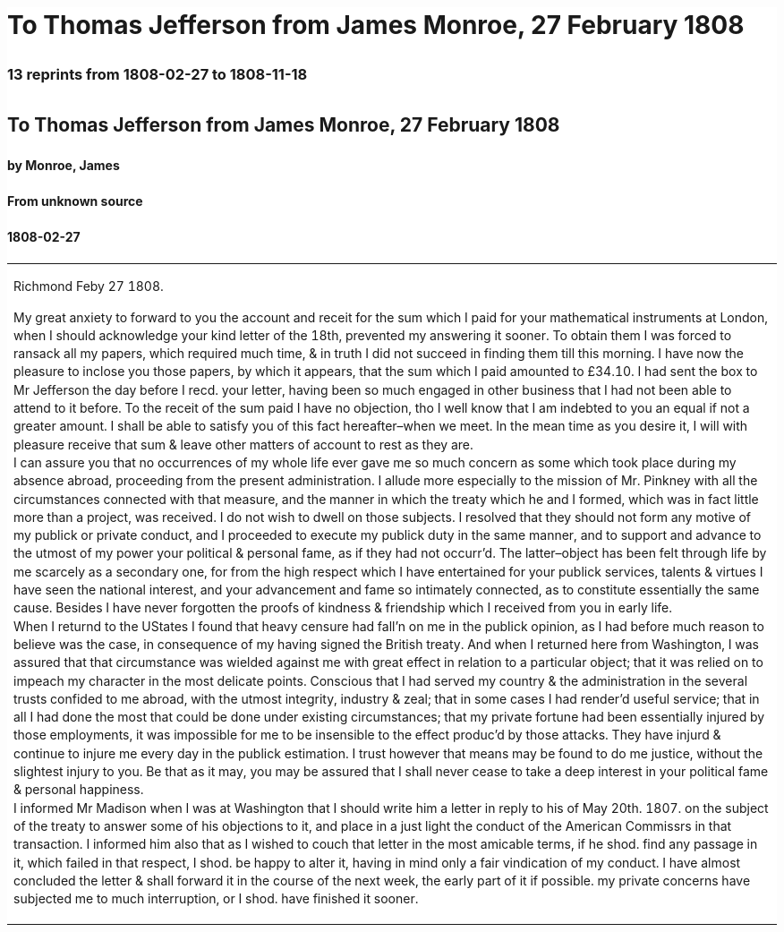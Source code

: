 
# To Thomas Jefferson from James Monroe, 27 February 1808

### 13 reprints from 1808-02-27 to 1808-11-18

## To Thomas Jefferson from James Monroe, 27 February 1808

#### by Monroe, James

#### From unknown source

#### 1808-02-27

<table style="width: 100%;"><tr><td style="width: 50%">

  
Richmond Feby 27 1808.  
  
My great anxiety to forward to you the account and receit for the sum which I paid for your mathematical instruments at London, when I should acknowledge your kind letter of the 18th, prevented my answering it sooner. To obtain them I was forced to ransack all my papers, which required much time, &amp; in truth I did not succeed in finding them till this morning. I have now the pleasure to inclose you those papers, by which it appears, that the sum which I paid amounted to £34.10. I had sent the box to Mr Jefferson the day before I recd. your letter, having been so much engaged in other business that I had not been able to attend to it before. To the receit of the sum paid I have no objection, tho I well know that I am indebted to you an equal if not a greater amount. I shall be able to satisfy you of this fact hereafter–when we meet. In the mean time as you desire it, I will with pleasure receive that sum &amp; leave other matters of account to rest as they are.  
I can assure you that no occurrences of my whole life ever gave me so much concern as some which took place during my absence abroad, proceeding from the present administration. I allude more especially to the mission of Mr. Pinkney with all the circumstances connected with that measure, and the manner in which the treaty which he and I formed, which was in fact little more than a project, was received. I do not wish to dwell on those subjects. I resolved that they should not form any motive of my publick or private conduct, and I proceeded to execute my publick duty in the same manner, and to support and advance to the utmost of my power your political &amp; personal fame, as if they had not occurr’d. The latter–object has been felt through life by me scarcely as a secondary one, for from the high respect which I have entertained for your publick services, talents &amp; virtues I have seen the national interest, and your advancement and fame so intimately connected, as to constitute essentially the same cause. Besides I have never forgotten the proofs of kindness &amp; friendship which I received from you in early life.  
When I returnd to the UStates I found that heavy censure had fall’n on me in the publick opinion, as I had before much reason to believe was the case, in consequence of my having signed the British treaty. And when I returned here from Washington, I was assured that that circumstance was wielded against me with great effect in relation to a particular object; that it was relied on to impeach my character in the most delicate points. Conscious that I had served my country &amp; the administration in the several trusts confided to me abroad, with the utmost integrity, industry &amp; zeal; that in some cases I had render’d useful service; that in all I had done the most that could be done under existing circumstances; that my private fortune had been essentially injured by those employments, it was impossible for me to be insensible to the effect produc’d by those attacks. They have injurd &amp; continue to injure me every day in the publick estimation. I trust however that means may be found to do me justice, without the slightest injury to you. Be that as it may, you may be assured that I shall never cease to take a deep interest in your political fame &amp; personal happiness.  
I informed Mr Madison when I was at Washington that I should write him a letter in reply to his of May 20th. 1807. on the subject of the treaty to answer some of his objections to it, and place in a just light the conduct of the American Commissrs in that transaction. I informed him also that as I wished to couch that letter in the most amicable terms, if he shod. find any passage in it, which failed in that respect, I shod. be happy to alter it, having in mind only a fair vindication of my conduct. I have almost concluded the letter &amp; shall forward it in the course of the next week, the early part of it if possible. my private concerns have subjected me to much interruption, or I shod. have finished it sooner.  